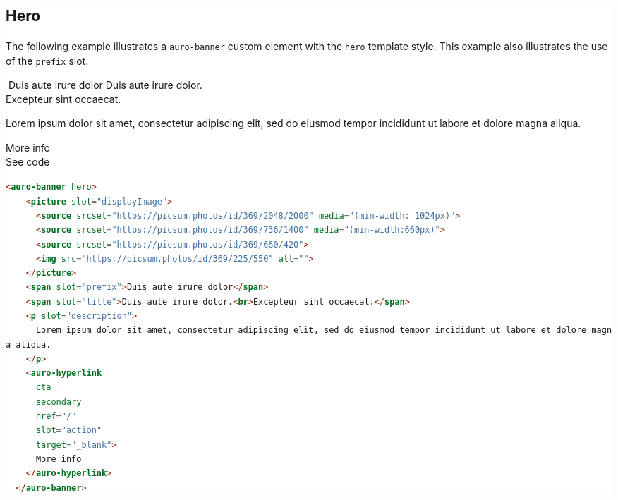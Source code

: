 ## Hero

The following example illustrates a `auro-banner` custom element with the `hero` template style. This example also illustrates the use of the `prefix` slot.

<div class="exampleWrapper">
  <auro-banner hero>
    <picture slot="displayImage">
      <source srcset="https://picsum.photos/id/369/2048/2000" media="(min-width: 1024px)">
      <source srcset="https://picsum.photos/id/369/736/1400" media="(min-width:660px)">
      <source srcset="https://picsum.photos/id/369/660/420">
      <img src="https://picsum.photos/id/369/225/550" alt="">
    </picture>
    <span slot="prefix">Duis aute irure dolor</span>
    <span slot="title">Duis aute irure dolor.<br>Excepteur sint occaecat.</span>
    <p slot="description">
      Lorem ipsum dolor sit amet, consectetur adipiscing elit, sed do eiusmod tempor incididunt ut labore et dolore magna aliqua.
    </p>
    <auro-hyperlink
      cta
      secondary
      href="/"
      slot="action"
      target="_blank">
      More info
    </auro-hyperlink>
  </auro-banner>
</div>

<auro-accordion lowProfile justifyRight>
<span slot="trigger">See code</span>

```html
<auro-banner hero>
    <picture slot="displayImage">
      <source srcset="https://picsum.photos/id/369/2048/2000" media="(min-width: 1024px)">
      <source srcset="https://picsum.photos/id/369/736/1400" media="(min-width:660px)">
      <source srcset="https://picsum.photos/id/369/660/420">
      <img src="https://picsum.photos/id/369/225/550" alt="">
    </picture>
    <span slot="prefix">Duis aute irure dolor</span>
    <span slot="title">Duis aute irure dolor.<br>Excepteur sint occaecat.</span>
    <p slot="description">
      Lorem ipsum dolor sit amet, consectetur adipiscing elit, sed do eiusmod tempor incididunt ut labore et dolore magna aliqua.
    </p>
    <auro-hyperlink
      cta
      secondary
      href="/"
      slot="action"
      target="_blank">
      More info
    </auro-hyperlink>
  </auro-banner>
```
</auro-accordion>
